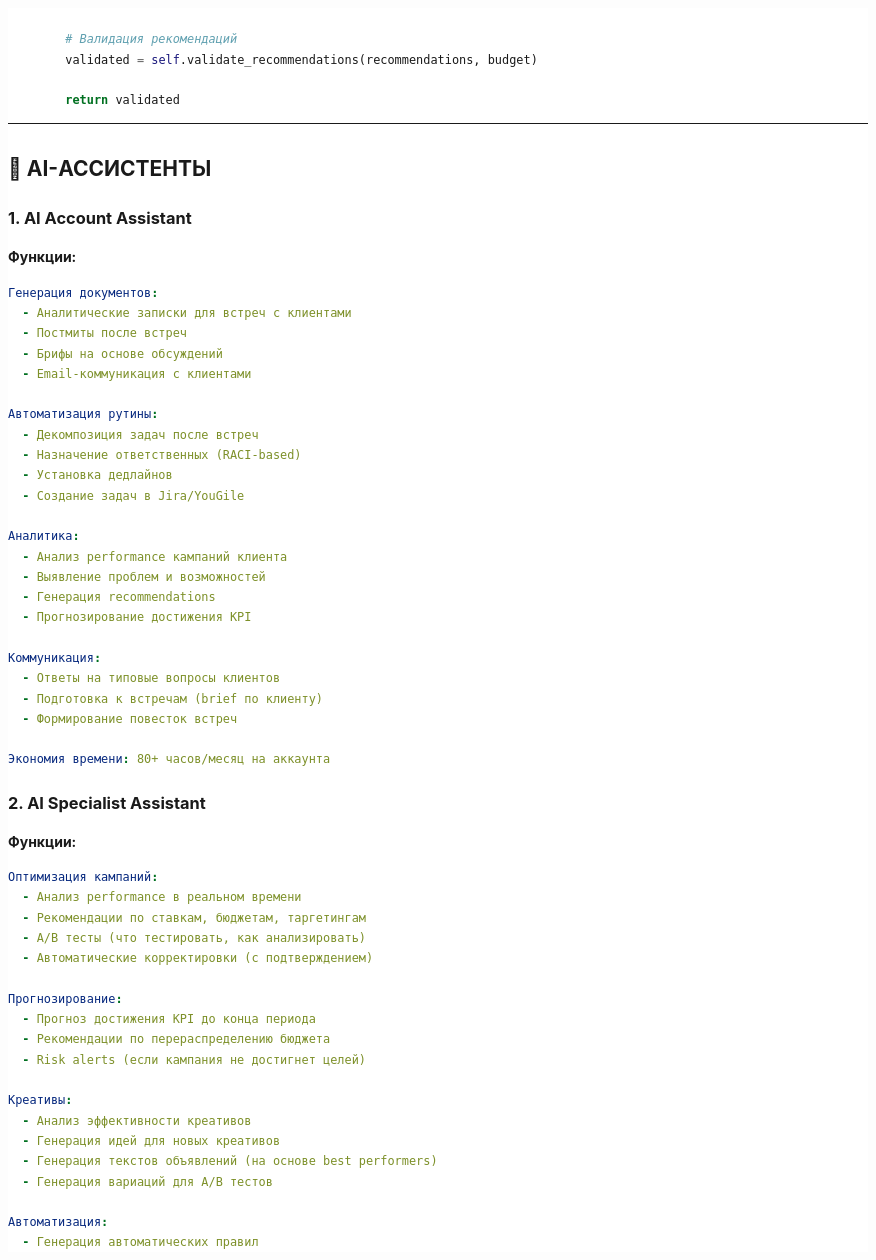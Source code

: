 ```python
        
        # Валидация рекомендаций
        validated = self.validate_recommendations(recommendations, budget)
        
        return validated
```

---

## 🤖 AI-АССИСТЕНТЫ

### 1. AI Account Assistant

**Функции:**
```yaml
Генерация документов:
  - Аналитические записки для встреч с клиентами
  - Постмиты после встреч
  - Брифы на основе обсуждений
  - Email-коммуникация с клиентами

Автоматизация рутины:
  - Декомпозиция задач после встреч
  - Назначение ответственных (RACI-based)
  - Установка дедлайнов
  - Создание задач в Jira/YouGile

Аналитика:
  - Анализ performance кампаний клиента
  - Выявление проблем и возможностей
  - Генерация recommendations
  - Прогнозирование достижения KPI

Коммуникация:
  - Ответы на типовые вопросы клиентов
  - Подготовка к встречам (brief по клиенту)
  - Формирование повесток встреч

Экономия времени: 80+ часов/месяц на аккаунта
```

### 2. AI Specialist Assistant

**Функции:**
```yaml
Оптимизация кампаний:
  - Анализ performance в реальном времени
  - Рекомендации по ставкам, бюджетам, таргетингам
  - A/B тесты (что тестировать, как анализировать)
  - Автоматические корректировки (с подтверждением)

Прогнозирование:
  - Прогноз достижения KPI до конца периода
  - Рекомендации по перераспределению бюджета
  - Risk alerts (если кампания не достигнет целей)

Креативы:
  - Анализ эффективности креативов
  - Генерация идей для новых креативов
  - Генерация текстов объявлений (на основе best performers)
  - Генерация вариаций для A/B тестов

Автоматизация:
  - Генерация автоматических правил
```